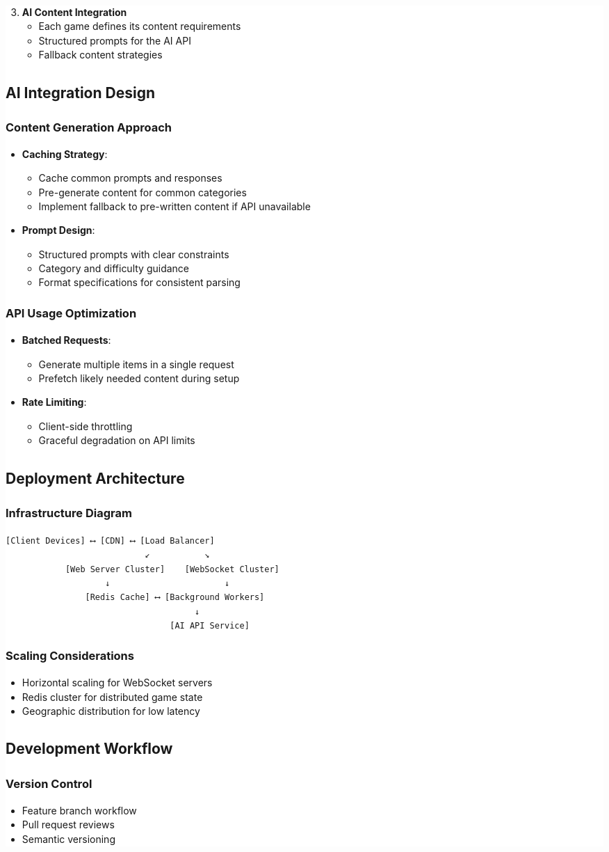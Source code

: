 3. **AI Content Integration**
   - Each game defines its content requirements
   - Structured prompts for the AI API
   - Fallback content strategies

## AI Integration Design

### Content Generation Approach
- **Caching Strategy**:
  - Cache common prompts and responses
  - Pre-generate content for common categories
  - Implement fallback to pre-written content if API unavailable

- **Prompt Design**:
  - Structured prompts with clear constraints
  - Category and difficulty guidance
  - Format specifications for consistent parsing

### API Usage Optimization
- **Batched Requests**:
  - Generate multiple items in a single request
  - Prefetch likely needed content during setup

- **Rate Limiting**:
  - Client-side throttling
  - Graceful degradation on API limits

## Deployment Architecture

### Infrastructure Diagram
```
[Client Devices] ⟷ [CDN] ⟷ [Load Balancer]
                            ↙           ↘
            [Web Server Cluster]    [WebSocket Cluster]
                    ↓                       ↓
                [Redis Cache] ⟷ [Background Workers]
                                      ↓
                                 [AI API Service]
```

### Scaling Considerations
- Horizontal scaling for WebSocket servers
- Redis cluster for distributed game state
- Geographic distribution for low latency

## Development Workflow

### Version Control
- Feature branch workflow
- Pull request reviews
- Semantic versioning
